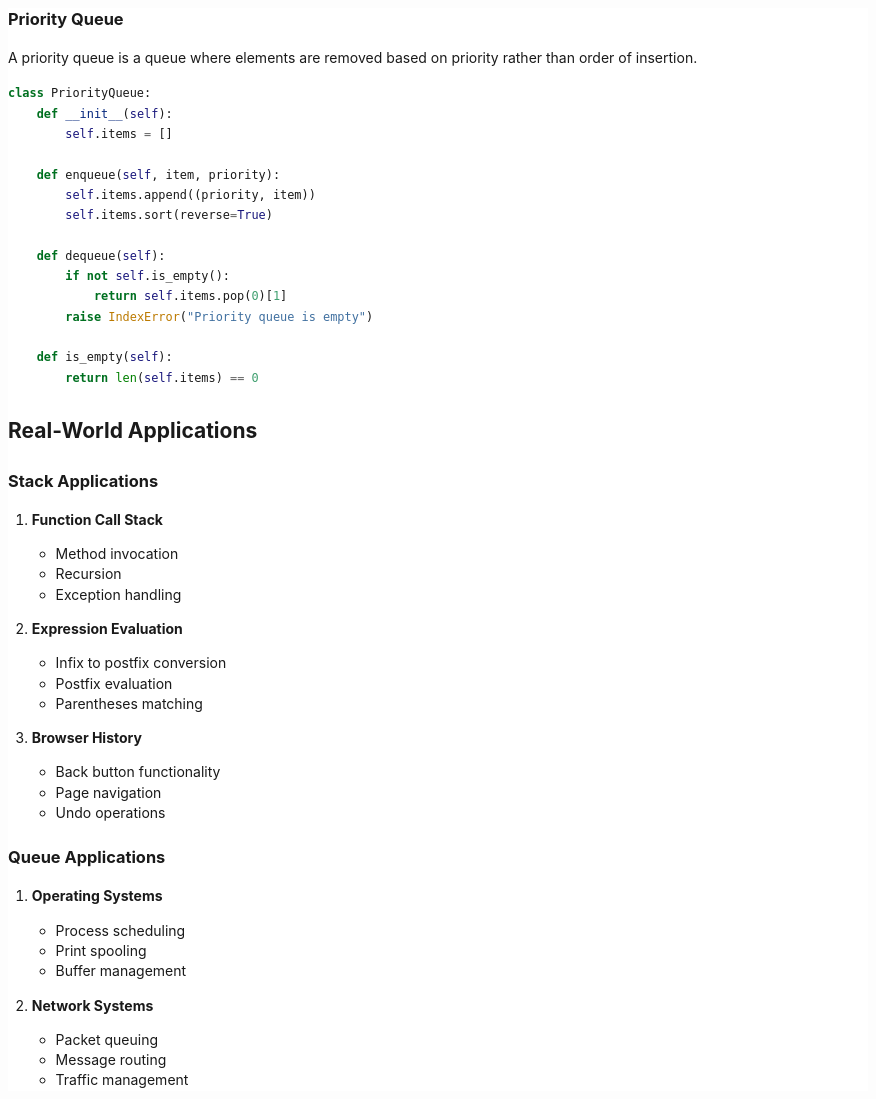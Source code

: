 ### Priority Queue
A priority queue is a queue where elements are removed based on priority rather than order of insertion.

```python
class PriorityQueue:
    def __init__(self):
        self.items = []
    
    def enqueue(self, item, priority):
        self.items.append((priority, item))
        self.items.sort(reverse=True)
    
    def dequeue(self):
        if not self.is_empty():
            return self.items.pop(0)[1]
        raise IndexError("Priority queue is empty")
    
    def is_empty(self):
        return len(self.items) == 0
```

## Real-World Applications

### Stack Applications

1. **Function Call Stack**
   - Method invocation
   - Recursion
   - Exception handling

2. **Expression Evaluation**
   - Infix to postfix conversion
   - Postfix evaluation
   - Parentheses matching

3. **Browser History**
   - Back button functionality
   - Page navigation
   - Undo operations

### Queue Applications

1. **Operating Systems**
   - Process scheduling
   - Print spooling
   - Buffer management

2. **Network Systems**
   - Packet queuing
   - Message routing
   - Traffic management
